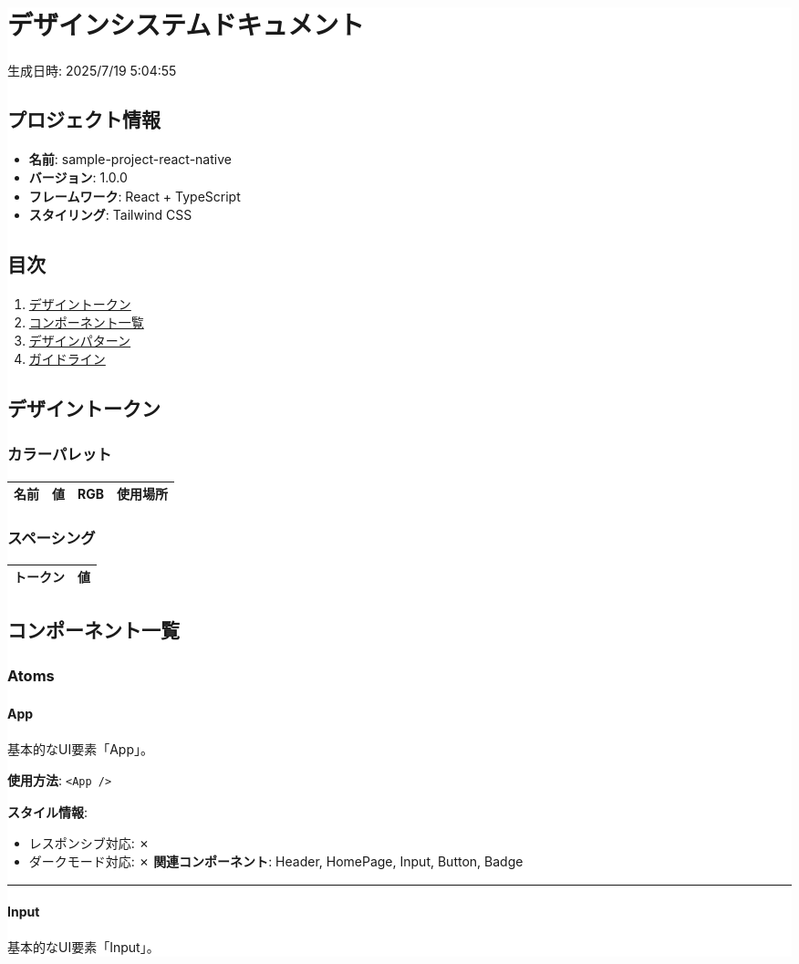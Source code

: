 # デザインシステムドキュメント

生成日時: 2025/7/19 5:04:55

## プロジェクト情報

- **名前**: sample-project-react-native
- **バージョン**: 1.0.0
- **フレームワーク**: React + TypeScript
- **スタイリング**: Tailwind CSS

## 目次

1. [デザイントークン](#デザイントークン)
2. [コンポーネント一覧](#コンポーネント一覧)
3. [デザインパターン](#デザインパターン)
4. [ガイドライン](#ガイドライン)

## デザイントークン

### カラーパレット

| 名前 | 値 | RGB | 使用場所 |
|------|-----|-----|----------|

### スペーシング

| トークン | 値 |
|----------|----|

## コンポーネント一覧

### Atoms

#### App

基本的なUI要素「App」。

**使用方法**: `<App />`

**スタイル情報**:
- レスポンシブ対応: ✗
- ダークモード対応: ✗
**関連コンポーネント**: Header, HomePage, Input, Button, Badge

---

#### Input

基本的なUI要素「Input」。
